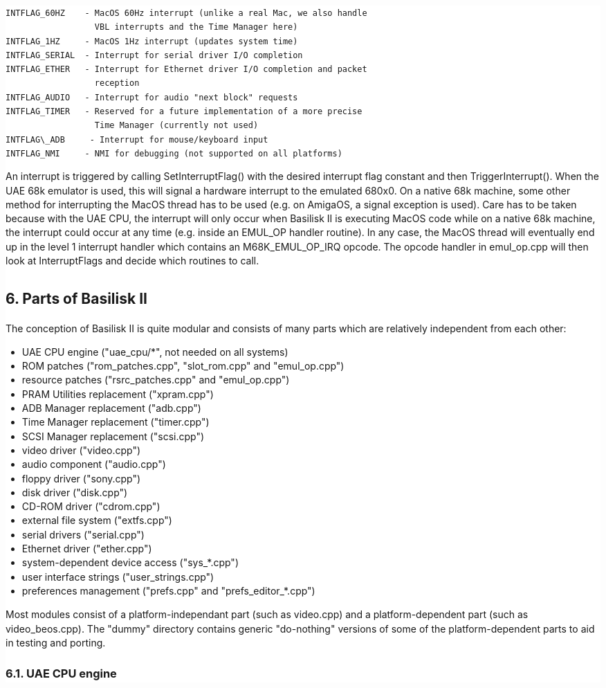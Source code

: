 ```
INTFLAG_60HZ    - MacOS 60Hz interrupt (unlike a real Mac, we also handle
                  VBL interrupts and the Time Manager here)
INTFLAG_1HZ     - MacOS 1Hz interrupt (updates system time)
INTFLAG_SERIAL  - Interrupt for serial driver I/O completion
INTFLAG_ETHER   - Interrupt for Ethernet driver I/O completion and packet
                  reception
INTFLAG_AUDIO   - Interrupt for audio "next block" requests
INTFLAG_TIMER   - Reserved for a future implementation of a more precise
                  Time Manager (currently not used)
INTFLAG\_ADB     - Interrupt for mouse/keyboard input
INTFLAG_NMI     - NMI for debugging (not supported on all platforms)
```

An interrupt is triggered by calling SetInterruptFlag() with the desired interrupt flag constant and then TriggerInterrupt(). When the UAE 68k emulator is used, this will signal a hardware interrupt to the emulated 680x0. On a native 68k machine, some other method for interrupting the MacOS thread has to be used (e.g. on AmigaOS, a signal exception is used). Care has to be taken because with the UAE CPU, the interrupt will only occur when Basilisk II is executing MacOS code while on a native 68k machine, the interrupt could occur at any time (e.g. inside an EMUL\_OP handler routine). In any case, the MacOS thread will eventually end up in the level 1 interrupt handler which contains an M68K\_EMUL\_OP\_IRQ opcode. The opcode handler in emul\_op.cpp will then look at InterruptFlags and decide which routines to call.

## 6. Parts of Basilisk II

The conception of Basilisk II is quite modular and consists of many parts which are relatively independent from each other:

- UAE CPU engine ("uae\_cpu/\*", not needed on all systems)
- ROM patches ("rom\_patches.cpp", "slot\_rom.cpp" and "emul\_op.cpp")
- resource patches ("rsrc\_patches.cpp" and "emul\_op.cpp")
- PRAM Utilities replacement ("xpram.cpp")
- ADB Manager replacement ("adb.cpp")
- Time Manager replacement ("timer.cpp")
- SCSI Manager replacement ("scsi.cpp")
- video driver ("video.cpp")
- audio component ("audio.cpp")
- floppy driver ("sony.cpp")
- disk driver ("disk.cpp")
- CD-ROM driver ("cdrom.cpp")
- external file system ("extfs.cpp")
- serial drivers ("serial.cpp")
- Ethernet driver ("ether.cpp")
- system-dependent device access ("sys\_\*.cpp")
- user interface strings ("user\_strings.cpp")
- preferences management ("prefs.cpp" and "prefs\_editor\_*.cpp")

Most modules consist of a platform-independant part (such as video.cpp) and a platform-dependent part (such as video\_beos.cpp). The "dummy" directory contains generic "do-nothing" versions of some of the platform-dependent parts to aid in testing and porting.

### 6.1. UAE CPU engine
